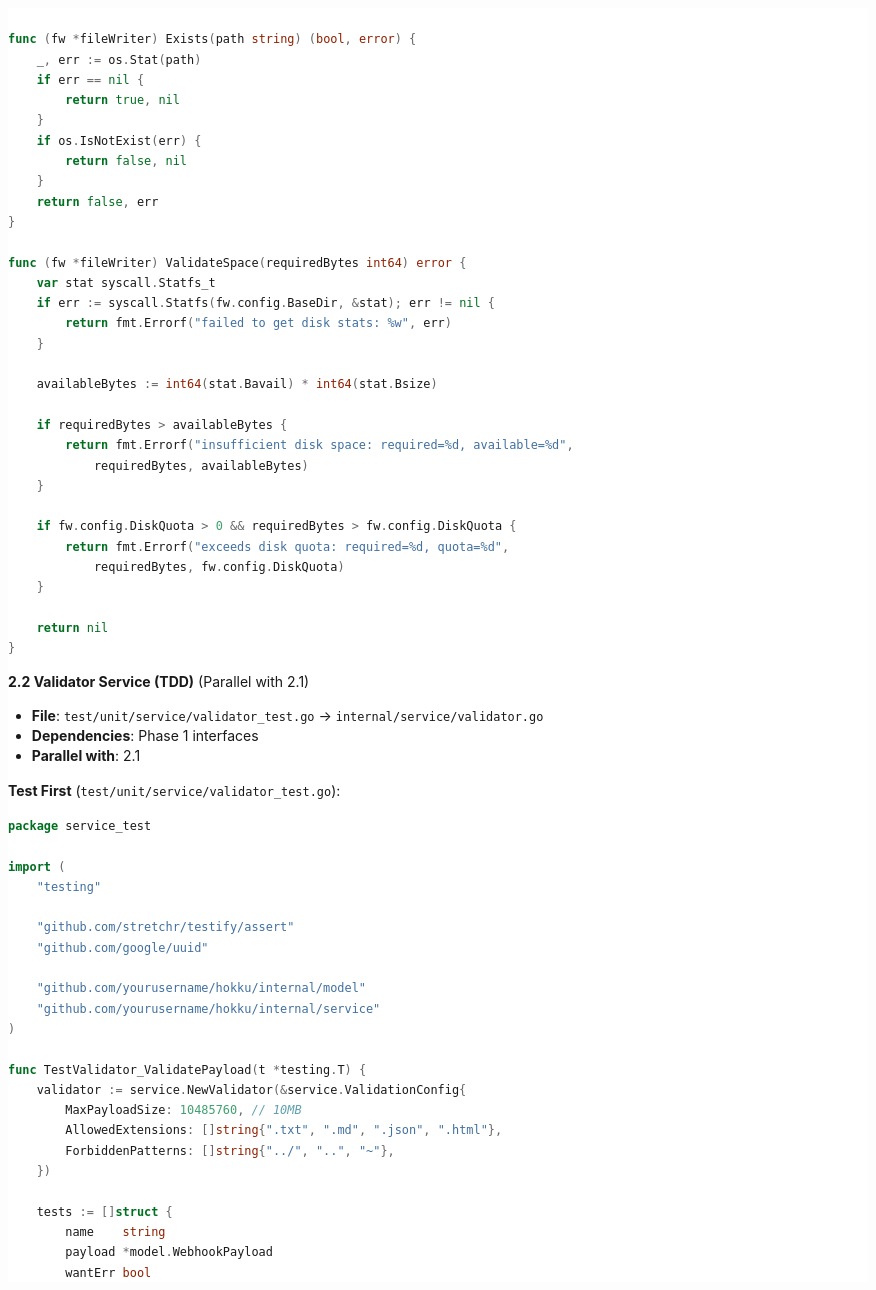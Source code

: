 ```go

func (fw *fileWriter) Exists(path string) (bool, error) {
    _, err := os.Stat(path)
    if err == nil {
        return true, nil
    }
    if os.IsNotExist(err) {
        return false, nil
    }
    return false, err
}

func (fw *fileWriter) ValidateSpace(requiredBytes int64) error {
    var stat syscall.Statfs_t
    if err := syscall.Statfs(fw.config.BaseDir, &stat); err != nil {
        return fmt.Errorf("failed to get disk stats: %w", err)
    }
    
    availableBytes := int64(stat.Bavail) * int64(stat.Bsize)
    
    if requiredBytes > availableBytes {
        return fmt.Errorf("insufficient disk space: required=%d, available=%d", 
            requiredBytes, availableBytes)
    }
    
    if fw.config.DiskQuota > 0 && requiredBytes > fw.config.DiskQuota {
        return fmt.Errorf("exceeds disk quota: required=%d, quota=%d", 
            requiredBytes, fw.config.DiskQuota)
    }
    
    return nil
}
```

**2.2 Validator Service (TDD)** (Parallel with 2.1)
- **File**: `test/unit/service/validator_test.go` → `internal/service/validator.go`
- **Dependencies**: Phase 1 interfaces
- **Parallel with**: 2.1

**Test First** (`test/unit/service/validator_test.go`):
```go
package service_test

import (
    "testing"
    
    "github.com/stretchr/testify/assert"
    "github.com/google/uuid"
    
    "github.com/yourusername/hokku/internal/model"
    "github.com/yourusername/hokku/internal/service"
)

func TestValidator_ValidatePayload(t *testing.T) {
    validator := service.NewValidator(&service.ValidationConfig{
        MaxPayloadSize: 10485760, // 10MB
        AllowedExtensions: []string{".txt", ".md", ".json", ".html"},
        ForbiddenPatterns: []string{"../", "..", "~"},
    })
    
    tests := []struct {
        name    string
        payload *model.WebhookPayload
        wantErr bool
```